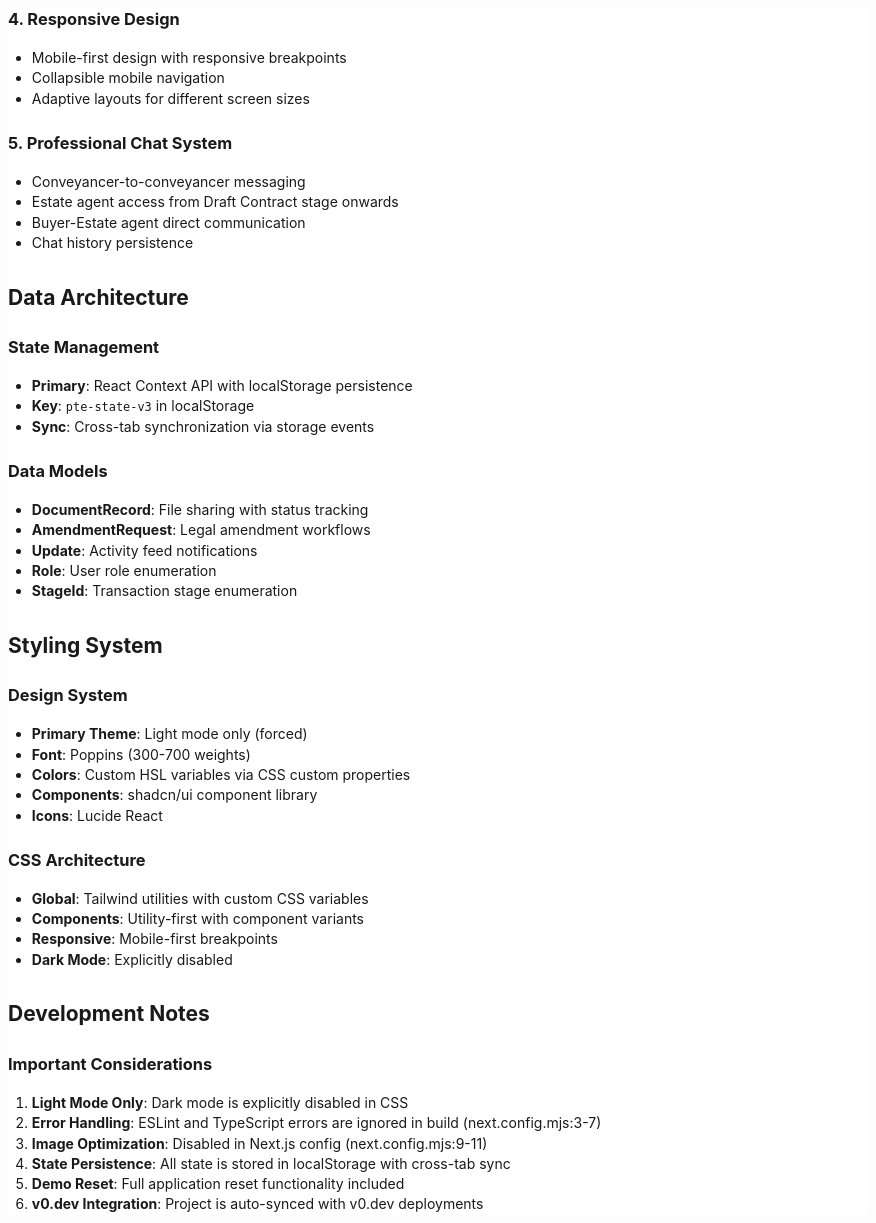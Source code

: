 ### 4. Responsive Design
- Mobile-first design with responsive breakpoints
- Collapsible mobile navigation
- Adaptive layouts for different screen sizes

### 5. Professional Chat System
- Conveyancer-to-conveyancer messaging
- Estate agent access from Draft Contract stage onwards
- Buyer-Estate agent direct communication
- Chat history persistence

## Data Architecture

### State Management
- **Primary**: React Context API with localStorage persistence
- **Key**: `pte-state-v3` in localStorage
- **Sync**: Cross-tab synchronization via storage events

### Data Models
- **DocumentRecord**: File sharing with status tracking
- **AmendmentRequest**: Legal amendment workflows
- **Update**: Activity feed notifications
- **Role**: User role enumeration
- **StageId**: Transaction stage enumeration

## Styling System

### Design System
- **Primary Theme**: Light mode only (forced)
- **Font**: Poppins (300-700 weights)
- **Colors**: Custom HSL variables via CSS custom properties
- **Components**: shadcn/ui component library
- **Icons**: Lucide React

### CSS Architecture
- **Global**: Tailwind utilities with custom CSS variables
- **Components**: Utility-first with component variants
- **Responsive**: Mobile-first breakpoints
- **Dark Mode**: Explicitly disabled

## Development Notes

### Important Considerations
1. **Light Mode Only**: Dark mode is explicitly disabled in CSS
2. **Error Handling**: ESLint and TypeScript errors are ignored in build (next.config.mjs:3-7)
3. **Image Optimization**: Disabled in Next.js config (next.config.mjs:9-11) 
4. **State Persistence**: All state is stored in localStorage with cross-tab sync
5. **Demo Reset**: Full application reset functionality included
6. **v0.dev Integration**: Project is auto-synced with v0.dev deployments
